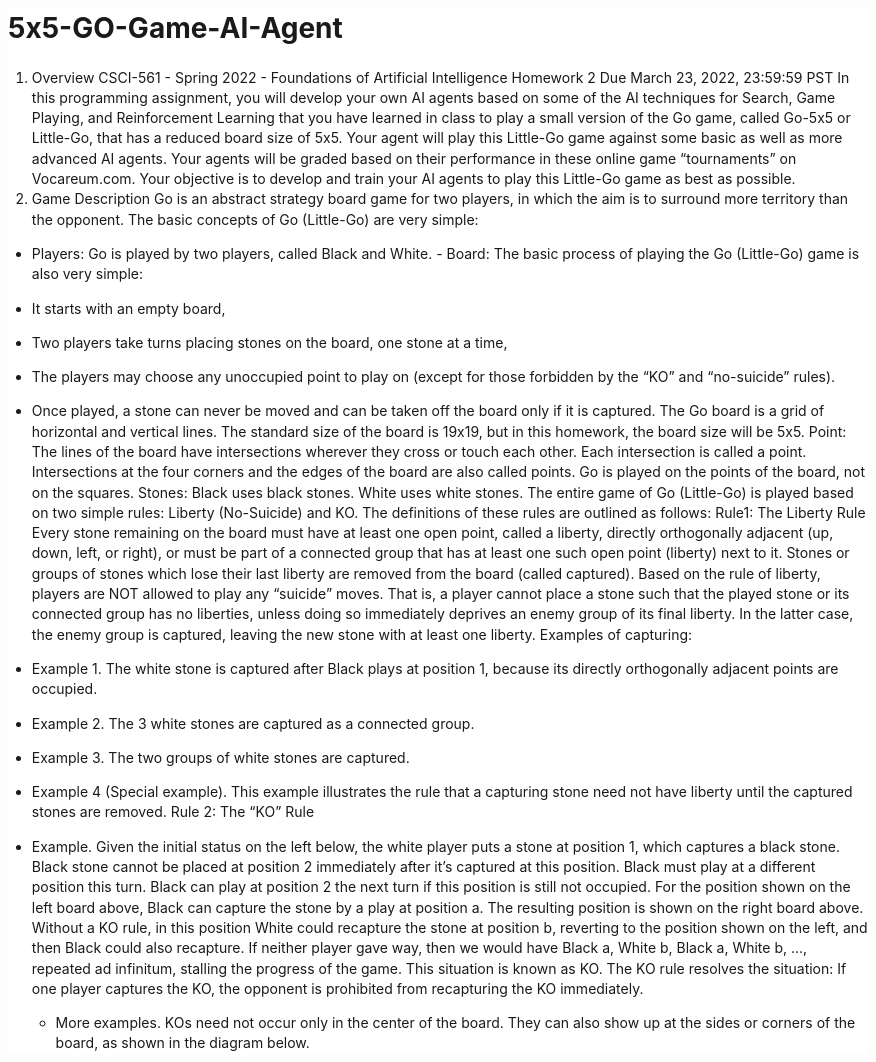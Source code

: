 # 5x5-GO-Game-AI-Agent
1. Overview
CSCI-561 - Spring 2022 - Foundations of Artificial Intelligence Homework 2
Due March 23, 2022, 23:59:59 PST
 In this programming assignment, you will develop your own AI agents based on some of the AI techniques for Search, Game Playing, and Reinforcement Learning that you have learned in class to play a small version of the Go game, called Go-5x5 or Little-Go, that has a reduced board size of 5x5. Your agent will play this Little-Go game against some basic as well as more advanced AI agents. Your agents will be graded based on their performance in these online game “tournaments” on Vocareum.com. Your objective is to develop and train your AI agents to play this Little-Go game as best as possible.
2. Game Description
Go is an abstract strategy board game for two players, in which the aim is to surround more territory than the opponent. The basic concepts of Go (Little-Go) are very simple:
- Players: Go is played by two players, called Black and White. - Board:
The basic process of playing the Go (Little-Go) game is also very simple:
- It starts with an empty board,
- Two players take turns placing stones on the board, one stone at a time,
- The players may choose any unoccupied point to play on (except for those forbidden by the “KO”
and “no-suicide” rules).
- Once played, a stone can never be moved and can be taken off the board only if it is captured.
The Go board is a grid of horizontal and vertical lines. The standard size of the board is
19x19, but in this homework, the board size will be 5x5.
Point: The lines of the board have intersections wherever they cross or touch each other. Each
intersection is called a point. Intersections at the four corners and the edges of the board are
also called points. Go is played on the points of the board, not on the squares.
Stones: Black uses black stones. White uses white stones.
 The entire game of Go (Little-Go) is played based on two simple rules: Liberty (No-Suicide) and KO. The definitions of these rules are outlined as follows:
Rule1: The Liberty Rule
Every stone remaining on the board must have at least one open point, called a liberty, directly orthogonally adjacent (up, down, left, or right), or must be part of a connected group that has at least one such open point (liberty) next to it. Stones or groups of stones which lose their last liberty are removed from the board (called captured).
Based on the rule of liberty, players are NOT allowed to play any “suicide” moves. That is, a player cannot place a stone such that the played stone or its connected group has no liberties, unless doing so immediately deprives an enemy group of its final liberty. In the latter case, the enemy group is captured, leaving the new stone with at least one liberty.
Examples of capturing:
- Example 1. The white stone is captured after Black plays at position 1, because its directly
orthogonally adjacent points are occupied.
- Example 2. The 3 white stones are captured as a connected group.
- Example 3. The two groups of white stones are captured.
           
 - Example 4 (Special example). This example illustrates the rule that a capturing stone need not have liberty until the captured stones are removed.
Rule 2: The “KO” Rule
- Example. Given the initial status on the left below, the white player puts a stone at position 1, which captures a black stone. Black stone cannot be placed at position 2 immediately after it’s captured at this position. Black must play at a different position this turn. Black can play at position 2 the next turn if this position is still not occupied.
     For the position shown on the left board above, Black can capture the   stone by a play at position a. The resulting position is shown on the right board above. Without a KO rule, in this position White could
recapture the   stone at position b, reverting to the position shown on the left, and then Black could also recapture. If neither player gave way, then we would have Black a, White b, Black a, White b, ..., repeated ad infinitum, stalling the progress of the game. This situation is known as KO.
The KO rule resolves the situation: If one player captures the KO, the opponent is prohibited from recapturing the KO immediately.
    - More examples. KOs need not occur only in the center of the board. They can also show up at the sides or corners of the board, as shown in the diagram below.
